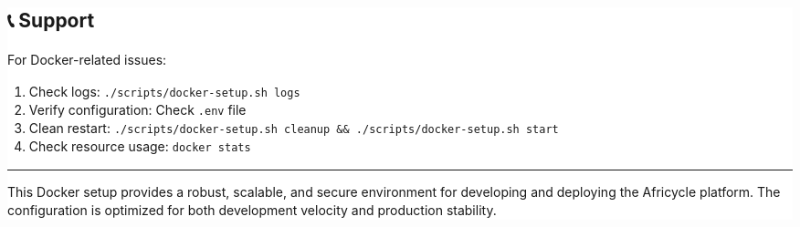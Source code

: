 ## 📞 Support

For Docker-related issues:
1. Check logs: `./scripts/docker-setup.sh logs`
2. Verify configuration: Check `.env` file
3. Clean restart: `./scripts/docker-setup.sh cleanup && ./scripts/docker-setup.sh start`
4. Check resource usage: `docker stats`

---

This Docker setup provides a robust, scalable, and secure environment for developing and deploying the Africycle platform. The configuration is optimized for both development velocity and production stability. 